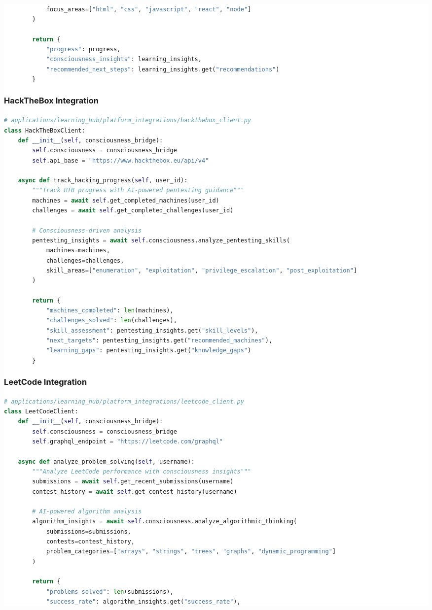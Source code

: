 ```python
            focus_areas=["html", "css", "javascript", "react", "node"]
        )
        
        return {
            "progress": progress,
            "consciousness_insights": learning_insights,
            "recommended_next_steps": learning_insights.get("recommendations")
        }
```

### HackTheBox Integration
```python
# applications/learning_hub/platform_integrations/hackthebox_client.py
class HackTheBoxClient:
    def __init__(self, consciousness_bridge):
        self.consciousness = consciousness_bridge
        self.api_base = "https://www.hackthebox.eu/api/v4"
    
    async def track_hacking_progress(self, user_id):
        """Track HTB progress with AI-powered pentesting guidance"""
        machines = await self.get_completed_machines(user_id)
        challenges = await self.get_completed_challenges(user_id)
        
        # Consciousness-driven analysis
        pentesting_insights = await self.consciousness.analyze_pentesting_skills(
            machines=machines,
            challenges=challenges,
            skill_areas=["enumeration", "exploitation", "privilege_escalation", "post_exploitation"]
        )
        
        return {
            "machines_completed": len(machines),
            "challenges_solved": len(challenges),
            "skill_assessment": pentesting_insights.get("skill_levels"),
            "next_targets": pentesting_insights.get("recommended_machines"),
            "learning_gaps": pentesting_insights.get("knowledge_gaps")
        }
```

### LeetCode Integration
```python
# applications/learning_hub/platform_integrations/leetcode_client.py
class LeetCodeClient:
    def __init__(self, consciousness_bridge):
        self.consciousness = consciousness_bridge
        self.graphql_endpoint = "https://leetcode.com/graphql"
    
    async def analyze_problem_solving(self, username):
        """Analyze LeetCode performance with consciousness insights"""
        submissions = await self.get_recent_submissions(username)
        contest_history = await self.get_contest_history(username)
        
        # AI-powered algorithm analysis
        algorithm_insights = await self.consciousness.analyze_algorithmic_thinking(
            submissions=submissions,
            contests=contest_history,
            problem_categories=["arrays", "strings", "trees", "graphs", "dynamic_programming"]
        )
        
        return {
            "problems_solved": len(submissions),
            "success_rate": algorithm_insights.get("success_rate"),
```